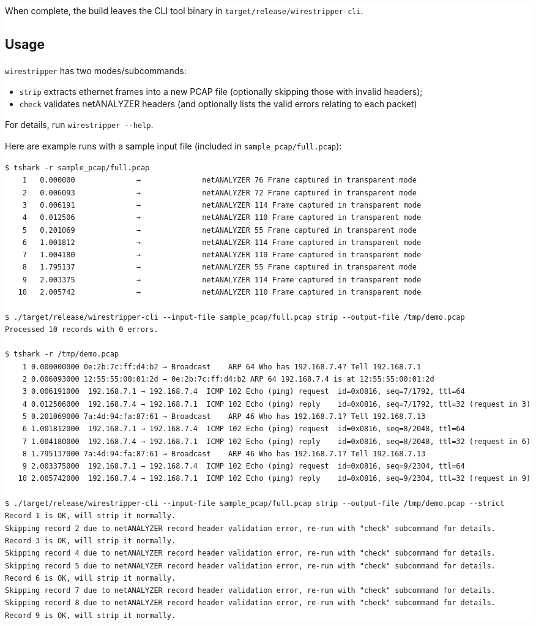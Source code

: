 When complete, the build leaves the CLI tool binary in `target/release/wirestripper-cli`. 

## Usage

`wirestripper` has two modes/subcommands:

- `strip` extracts ethernet frames into a new PCAP file (optionally skipping those with invalid headers);
- `check` validates netANALYZER headers (and optionally lists the valid errors relating to each packet)

For details, run `wirestripper --help`.

Here are example runs with a sample input file (included in `sample_pcap/full.pcap`):
```text
$ tshark -r sample_pcap/full.pcap 
    1   0.000000              →              netANALYZER 76 Frame captured in transparent mode
    2   0.006093              →              netANALYZER 72 Frame captured in transparent mode
    3   0.006191              →              netANALYZER 114 Frame captured in transparent mode
    4   0.012506              →              netANALYZER 110 Frame captured in transparent mode
    5   0.201069              →              netANALYZER 55 Frame captured in transparent mode
    6   1.001812              →              netANALYZER 114 Frame captured in transparent mode
    7   1.004180              →              netANALYZER 110 Frame captured in transparent mode
    8   1.795137              →              netANALYZER 55 Frame captured in transparent mode
    9   2.003375              →              netANALYZER 114 Frame captured in transparent mode
   10   2.005742              →              netANALYZER 110 Frame captured in transparent mode
   
$ ./target/release/wirestripper-cli --input-file sample_pcap/full.pcap strip --output-file /tmp/demo.pcap
Processed 10 records with 0 errors.

$ tshark -r /tmp/demo.pcap
    1 0.000000000 0e:2b:7c:ff:d4:b2 → Broadcast    ARP 64 Who has 192.168.7.4? Tell 192.168.7.1
    2 0.006093000 12:55:55:00:01:2d → 0e:2b:7c:ff:d4:b2 ARP 64 192.168.7.4 is at 12:55:55:00:01:2d
    3 0.006191000  192.168.7.1 → 192.168.7.4  ICMP 102 Echo (ping) request  id=0x0816, seq=7/1792, ttl=64
    4 0.012506000  192.168.7.4 → 192.168.7.1  ICMP 102 Echo (ping) reply    id=0x0816, seq=7/1792, ttl=32 (request in 3)
    5 0.201069000 7a:4d:94:fa:87:61 → Broadcast    ARP 46 Who has 192.168.7.1? Tell 192.168.7.13
    6 1.001812000  192.168.7.1 → 192.168.7.4  ICMP 102 Echo (ping) request  id=0x0816, seq=8/2048, ttl=64
    7 1.004180000  192.168.7.4 → 192.168.7.1  ICMP 102 Echo (ping) reply    id=0x0816, seq=8/2048, ttl=32 (request in 6)
    8 1.795137000 7a:4d:94:fa:87:61 → Broadcast    ARP 46 Who has 192.168.7.1? Tell 192.168.7.13
    9 2.003375000  192.168.7.1 → 192.168.7.4  ICMP 102 Echo (ping) request  id=0x0816, seq=9/2304, ttl=64
   10 2.005742000  192.168.7.4 → 192.168.7.1  ICMP 102 Echo (ping) reply    id=0x0816, seq=9/2304, ttl=32 (request in 9)
   
$ ./target/release/wirestripper-cli --input-file sample_pcap/full.pcap strip --output-file /tmp/demo.pcap --strict
Record 1 is OK, will strip it normally.
Skipping record 2 due to netANALYZER record header validation error, re-run with "check" subcommand for details.
Record 3 is OK, will strip it normally.
Skipping record 4 due to netANALYZER record header validation error, re-run with "check" subcommand for details.
Skipping record 5 due to netANALYZER record header validation error, re-run with "check" subcommand for details.
Record 6 is OK, will strip it normally.
Skipping record 7 due to netANALYZER record header validation error, re-run with "check" subcommand for details.
Skipping record 8 due to netANALYZER record header validation error, re-run with "check" subcommand for details.
Record 9 is OK, will strip it normally.
```